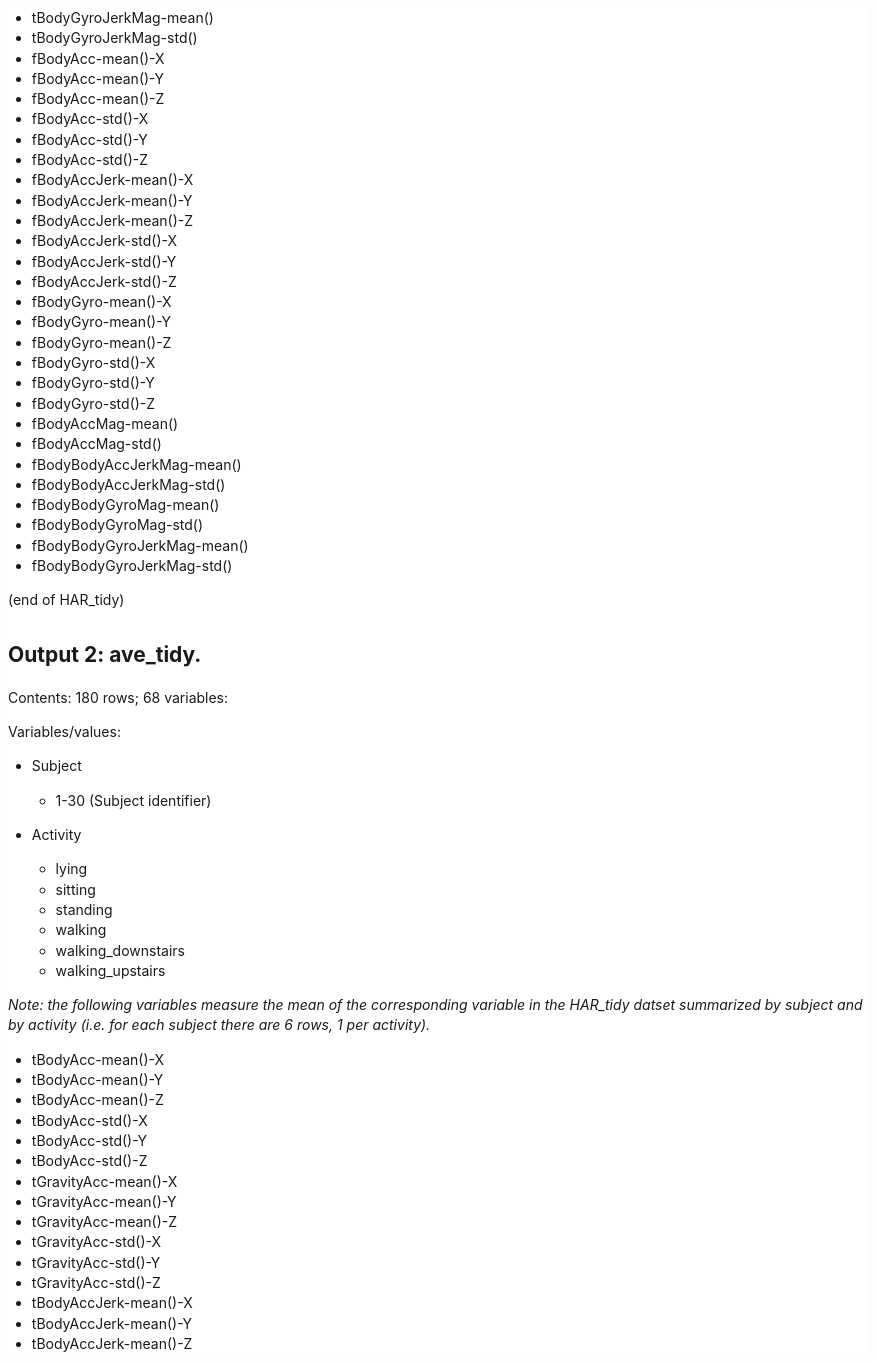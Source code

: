 - tBodyGyroJerkMag-mean()
- tBodyGyroJerkMag-std()
- fBodyAcc-mean()-X
- fBodyAcc-mean()-Y
- fBodyAcc-mean()-Z
- fBodyAcc-std()-X
- fBodyAcc-std()-Y
- fBodyAcc-std()-Z
- fBodyAccJerk-mean()-X
- fBodyAccJerk-mean()-Y
- fBodyAccJerk-mean()-Z
- fBodyAccJerk-std()-X
- fBodyAccJerk-std()-Y
- fBodyAccJerk-std()-Z
- fBodyGyro-mean()-X
- fBodyGyro-mean()-Y
- fBodyGyro-mean()-Z
- fBodyGyro-std()-X
- fBodyGyro-std()-Y
- fBodyGyro-std()-Z
- fBodyAccMag-mean()
- fBodyAccMag-std()
- fBodyBodyAccJerkMag-mean()
- fBodyBodyAccJerkMag-std()
- fBodyBodyGyroMag-mean()
- fBodyBodyGyroMag-std()
- fBodyBodyGyroJerkMag-mean()
- fBodyBodyGyroJerkMag-std()

(end of HAR_tidy)

## Output 2: ave_tidy. ##

Contents: 180 rows; 68 variables:

Variables/values:    

- Subject
	- 1-30  (Subject identifier)
 
- Activity
	- lying
	- sitting
	- standing
	- walking 
	- walking_downstairs
	- walking_upstairs

*Note: the following variables measure the mean of the corresponding variable in the HAR_tidy datset summarized by subject and by activity (i.e. for each subject there are 6 rows, 1 per activity).*

- tBodyAcc-mean()-X	
- tBodyAcc-mean()-Y	 
- tBodyAcc-mean()-Z	 
- tBodyAcc-std()-X	
- tBodyAcc-std()-Y
- tBodyAcc-std()-Z
- tGravityAcc-mean()-X
- tGravityAcc-mean()-Y
- tGravityAcc-mean()-Z
- tGravityAcc-std()-X
- tGravityAcc-std()-Y
- tGravityAcc-std()-Z
- tBodyAccJerk-mean()-X
- tBodyAccJerk-mean()-Y
- tBodyAccJerk-mean()-Z